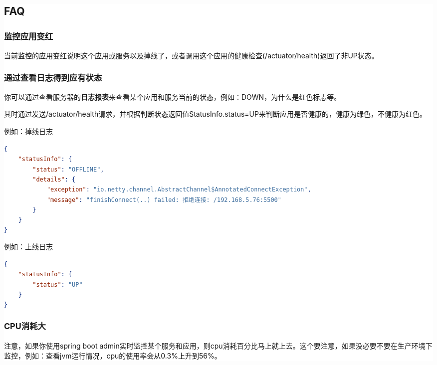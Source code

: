 



## FAQ

### 监控应用变红

当前监控的应用变红说明这个应用或服务以及掉线了，或者调用这个应用的健康检查(/actuator/health)返回了非UP状态。

### 通过查看日志得到应有状态

你可以通过查看服务器的**日志报表**来查看某个应用和服务当前的状态，例如：DOWN，为什么是红色标志等。

其时通过发送/actuator/health请求，并根据判断状态返回值StatusInfo.status=UP来判断应用是否健康的，健康为绿色，不健康为红色。

例如：掉线日志

```json
{
    "statusInfo": {
        "status": "OFFLINE",
        "details": {
            "exception": "io.netty.channel.AbstractChannel$AnnotatedConnectException",
            "message": "finishConnect(..) failed: 拒绝连接: /192.168.5.76:5500"
        }
    }
}
```

例如：上线日志

```json
{
    "statusInfo": {
        "status": "UP"
    }    
}
```

### CPU消耗大

注意，如果你使用spring boot admin实时监控某个服务和应用，则cpu消耗百分比马上就上去。这个要注意，如果没必要不要在生产环境下监控，例如：查看jvm运行情况，cpu的使用率会从0.3%上升到56%。

